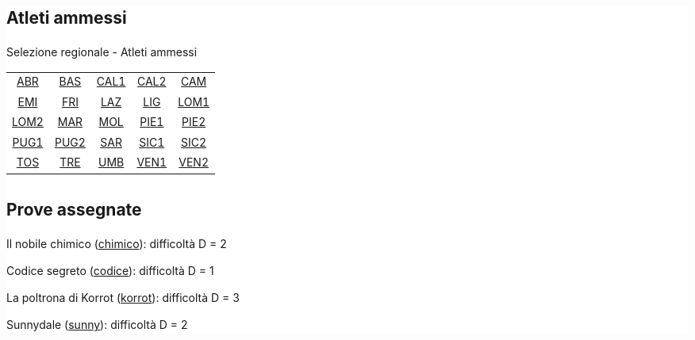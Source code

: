## Atleti ammessi

Selezione regionale - Atleti ammessi

||||||
| :--------------------------: | :----------------------------------------------------------: | :----------------------------------------------------------: | :------------------------------------------------------------: | :------------------------: |
|  [ABR](/oldsite/70/ABR.pdf)  | [BAS](documents/edition/2005/atletiAmmessiRegionali/BAS.pdf) |                  [CAL1](/oldsite/70/CAL1.pdf)                  |                   [CAL2](/oldsite/70/CAL2.pdf)                   |  [CAM](/oldsite/70/CAM.pdf)  |
|  [EMI](/oldsite/70/EMI.pdf)  |                   [FRI](/oldsite/70/FRI.pdf)                   |                   [LAZ](/oldsite/70/LAZ.pdf)                   |                    [LIG](/oldsite/70/LIG.pdf)                    | [LOM1](/oldsite/70/LOM1.pdf) |
| [LOM2](/oldsite/70/LOM2.pdf) |                   [MAR](/oldsite/70/MAR.pdf)                   | [MOL](documents/edition/2005/atletiAmmessiRegionali/MOL.pdf) |                   [PIE1](/oldsite/70/PIE1.pdf)                   | [PIE2](/oldsite/70/PIE2.pdf) |
| [PUG1](/oldsite/70/PUG1.pdf) |                  [PUG2](/oldsite/70/PUG2.pdf)                  |                   [SAR](/oldsite/70/SAR.pdf)                   | [SIC1](documents/edition/2005/atletiAmmessiRegionali/SIC1.pdf) | [SIC2](/oldsite/70/SIC2.pdf) |
|  [TOS](/oldsite/70/TOS.pdf)  |                   [TRE](/oldsite/70/TRE.pdf)                   |                   [UMB](/oldsite/70/UMB.pdf)                   |                   [VEN1](/oldsite/70/VEN1.pdf)                   | [VEN2](/oldsite/70/VEN2.pdf) |

## Prove assegnate

Il nobile chimico ([chimico](/oldsite/70/chimico.pdf)): difficoltà D = 2

Codice segreto ([codice](/oldsite/70/codice.pdf)): difficoltà D = 1

La poltrona di Korrot ([korrot](/oldsite/70/korrot.pdf)): difficoltà D = 3

Sunnydale ([sunny](/oldsite/70/sunny.pdf)): difficoltà D = 2
